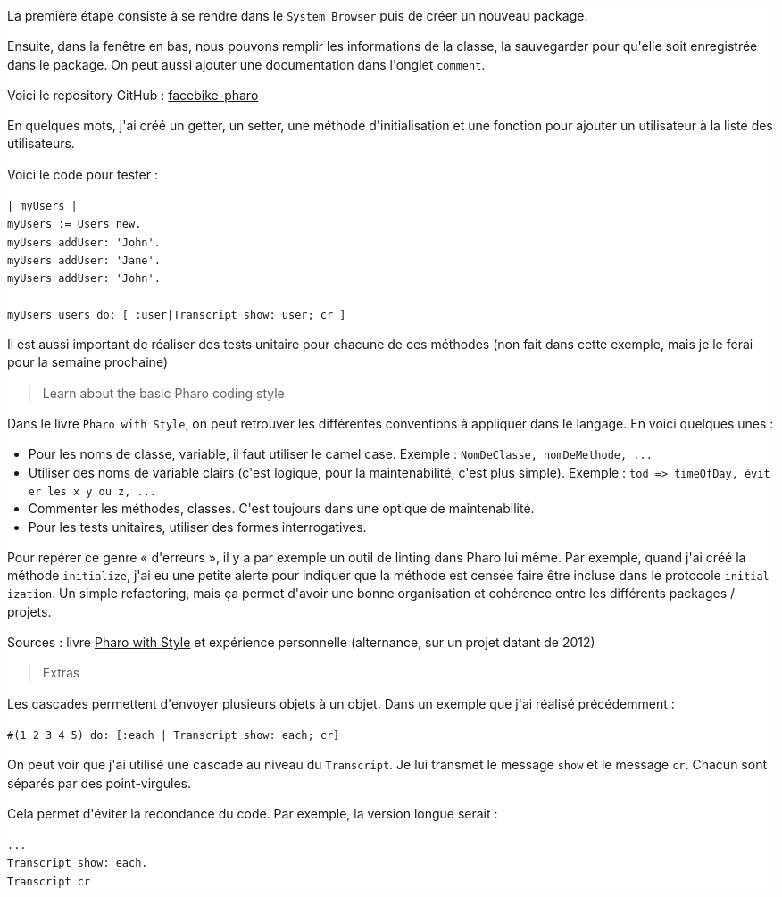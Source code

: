 La première étape consiste à se rendre dans le `System Browser` puis de créer un nouveau package.

Ensuite, dans la fenêtre en bas, nous pouvons remplir les informations de la classe, la sauvegarder pour qu'elle soit enregistrée dans le package. On peut aussi ajouter une documentation dans l'onglet `comment`.

Voici le repository GitHub : [facebike-pharo](https://github.com/AymericJak/facebike-pharo)

En quelques mots, j'ai créé un getter, un setter, une méthode d'initialisation et une fonction pour ajouter un utilisateur à la liste des utilisateurs.

Voici le code pour tester :
```
| myUsers |
myUsers := Users new.
myUsers addUser: 'John'.
myUsers addUser: 'Jane'.
myUsers addUser: 'John'.

myUsers users do: [ :user|Transcript show: user; cr ]
```

Il est aussi important de réaliser des tests unitaire pour chacune de ces méthodes (non fait dans cette exemple, mais je le ferai pour la semaine prochaine)

> Learn about the basic Pharo coding style

Dans le livre `Pharo with Style`, on peut retrouver les différentes conventions à appliquer dans le langage. En voici quelques unes :
- Pour les noms de classe, variable, il faut utiliser le camel case. Exemple : `NomDeClasse, nomDeMethode, ...`
- Utiliser des noms de variable clairs (c'est logique, pour la maintenabilité, c'est plus simple). Exemple : `tod => timeOfDay, éviter les x y ou z, ...`
- Commenter les méthodes, classes. C'est toujours dans une optique de maintenabilité.
- Pour les tests unitaires, utiliser des formes interrogatives.

Pour repérer ce genre « d'erreurs », il y a par exemple un outil de linting dans Pharo lui même. Par exemple, quand j'ai créé la méthode `initialize`, j'ai eu une petite alerte pour indiquer que la méthode est censée faire être incluse dans le protocole `initialization`. Un simple refactoring, mais ça permet d'avoir une bonne organisation et cohérence entre les différents packages / projets.

Sources : livre [Pharo with Style](https://github.com/SquareBracketAssociates/Booklet-PharoWithStyle/releases/download/continuous/WithStyleBook-wip.pdf) et expérience personnelle (alternance, sur un projet datant de 2012)

> Extras

Les cascades permettent d'envoyer plusieurs objets à un objet. Dans un exemple que j'ai réalisé précédemment :

`#(1 2 3 4 5) do: [:each | Transcript show: each; cr]`

On peut voir que j'ai utilisé une cascade au niveau du `Transcript`. Je lui transmet le message `show` et le message `cr`. Chacun sont séparés par des point-virgules.

Cela permet d'éviter la redondance du code. Par exemple, la version longue serait :
```
...
Transcript show: each.
Transcript cr
```
